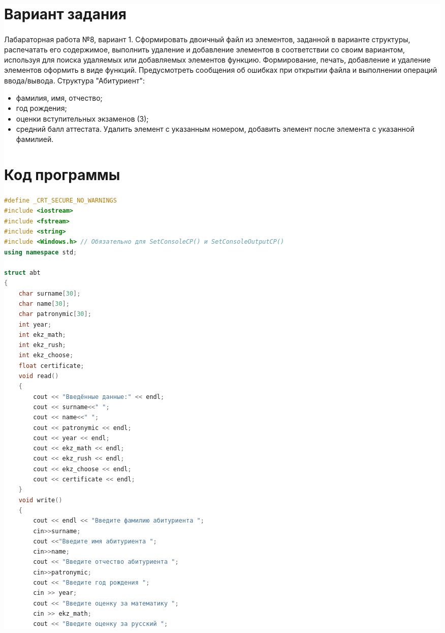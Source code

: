 # Вариант задания
Лабараторная работа №8, вариант 1.
Сформировать двоичный файл из элементов, заданной в
варианте структуры, распечатать его содержимое, выполнить
удаление и добавление элементов в соответствии со своим
вариантом, используя для поиска удаляемых или добавляемых
элементов функцию. Формирование, печать, добавление и
удаление элементов оформить в виде функций. Предусмотреть
сообщения об ошибках при открытии файла и выполнении
операций ввода/вывода.
Структура "Абитуриент":
- фамилия, имя, отчество;
- год рождения;
- оценки вступительных экзаменов (3);
- средний балл аттестата.
Удалить элемент с указанным номером, добавить элемент
после элемента с указанной фамилией.
# Код программы
```cpp
#define _CRT_SECURE_NO_WARNINGS
#include <iostream>
#include <fstream>
#include <string>
#include <Windows.h> // Обязательно для SetConsoleCP() и SetConsoleOutputCP()
using namespace std;

struct abt
{
	char surname[30];
	char name[30];
	char patronymic[30];
	int year;
	int ekz_math;
	int ekz_rush;
	int ekz_choose;
	float certificate;
	void read()
	{
		cout << "Введённые данные:" << endl;
		cout << surname<<" ";
		cout << name<<" ";
		cout << patronymic << endl;
		cout << year << endl;
		cout << ekz_math << endl;
		cout << ekz_rush << endl;
		cout << ekz_choose << endl;
		cout << certificate << endl;
	}
	void write()
	{
		cout << endl << "Введите фамилию абитуриента ";
		cin>>surname;
		cout <<"Введите имя абитуриента ";
		cin>>name;
		cout << "Введите отчество абитуриента ";
		cin>>patronymic;
		cout << "Введите год рождения ";
		cin >> year;
		cout << "Введите оценку за математику ";
		cin >> ekz_math;
		cout << "Введите оценку за русский ";
```